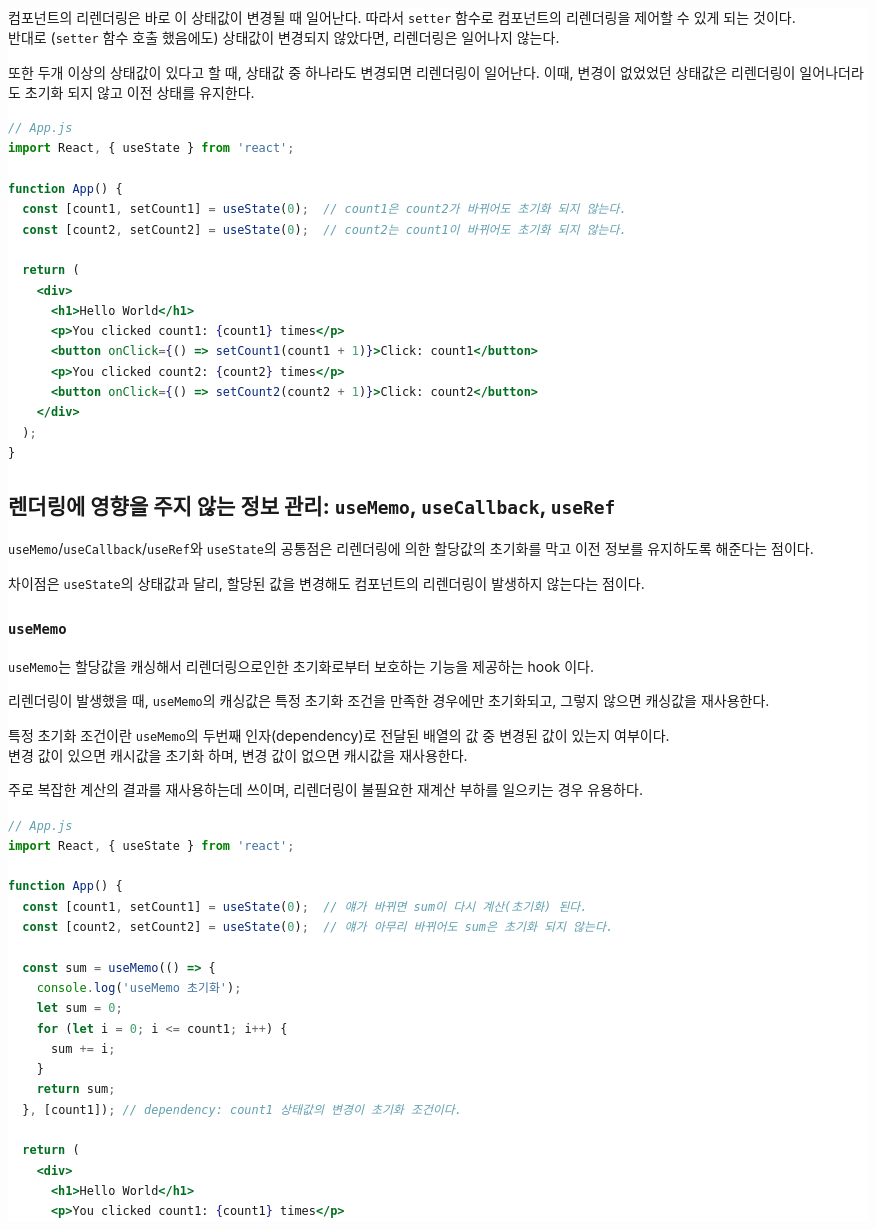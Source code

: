 컴포넌트의 리렌더링은 바로 이 상태값이 변경될 때 일어난다.
따라서 `setter` 함수로 컴포넌트의 리렌더링을 제어할 수 있게 되는 것이다.<br/>
반대로 (`setter` 함수 호출 했음에도) 상태값이 변경되지 않았다면, 리렌더링은 일어나지 않는다.

또한 두개 이상의 상태값이 있다고 할 때, 상태값 중 하나라도 변경되면 리렌더링이 일어난다.
이때, 변경이 없었었던 상태값은 리렌더링이 일어나더라도 초기화 되지 않고 이전 상태를 유지한다.

```jsx
// App.js
import React, { useState } from 'react';

function App() {
  const [count1, setCount1] = useState(0);  // count1은 count2가 바뀌어도 초기화 되지 않는다.
  const [count2, setCount2] = useState(0);  // count2는 count1이 바뀌어도 초기화 되지 않는다.

  return (
    <div>
      <h1>Hello World</h1>
      <p>You clicked count1: {count1} times</p>
      <button onClick={() => setCount1(count1 + 1)}>Click: count1</button>
      <p>You clicked count2: {count2} times</p>
      <button onClick={() => setCount2(count2 + 1)}>Click: count2</button>
    </div>
  );
}
```

## 렌더링에 영향을 주지 않는 정보 관리: `useMemo`, `useCallback`, `useRef`

`useMemo`/`useCallback`/`useRef`와 `useState`의 공통점은
리렌더링에 의한 할당값의 초기화를 막고 이전 정보를 유지하도록 해준다는 점이다.

차이점은 `useState`의 상태값과 달리, 할당된 값을 변경해도 컴포넌트의 리렌더링이 발생하지 않는다는 점이다.

### `useMemo`

`useMemo`는 할당값을 캐싱해서 리렌더링으로인한 초기화로부터 보호하는 기능을 제공하는 hook 이다.

리렌더링이 발생했을 때, `useMemo`의 캐싱값은 특정 초기화 조건을 만족한 경우에만 초기화되고,
그렇지 않으면 캐싱값을 재사용한다.

특정 초기화 조건이란 `useMemo`의 두번째 인자(dependency)로 전달된 배열의 값 중 변경된 값이 있는지 여부이다.<br/>
변경 값이 있으면 캐시값을 초기화 하며, 변경 값이 없으면 캐시값을 재사용한다.

주로 복잡한 계산의 결과를 재사용하는데 쓰이며, 리렌더링이 불필요한 재계산 부하를 일으키는 경우 유용하다.

```jsx
// App.js
import React, { useState } from 'react';

function App() {
  const [count1, setCount1] = useState(0);  // 얘가 바뀌면 sum이 다시 계산(초기화) 된다.
  const [count2, setCount2] = useState(0);  // 얘가 아무리 바뀌어도 sum은 초기화 되지 않는다.

  const sum = useMemo(() => {
    console.log('useMemo 초기화');
    let sum = 0;
    for (let i = 0; i <= count1; i++) {
      sum += i;
    }
    return sum;
  }, [count1]); // dependency: count1 상태값의 변경이 초기화 조건이다.

  return (
    <div>
      <h1>Hello World</h1>
      <p>You clicked count1: {count1} times</p>
```